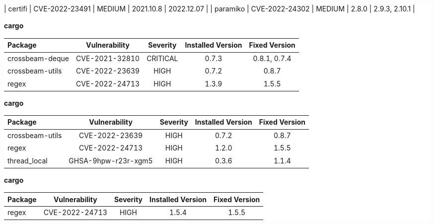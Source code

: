 | certifi         |    CVE-2022-23491   |   MEDIUM  |  2021.10.8 | 2022.12.07 |
| paramiko         |    CVE-2022-24302   |   MEDIUM  |  2.8.0 | 2.9.3, 2.10.1 |

**cargo**

      
| Package         |    Vulnerability   |   Severity  |  Installed Version | Fixed Version |
|:----------------|:------------------:|:-----------:|:------------------:|:-------------:|
| crossbeam-deque         |    CVE-2021-32810   |   CRITICAL  |  0.7.3 | 0.8.1, 0.7.4 |
| crossbeam-utils         |    CVE-2022-23639   |   HIGH  |  0.7.2 | 0.8.7 |
| regex         |    CVE-2022-24713   |   HIGH  |  1.3.9 | 1.5.5 |

**cargo**

      
| Package         |    Vulnerability   |   Severity  |  Installed Version | Fixed Version |
|:----------------|:------------------:|:-----------:|:------------------:|:-------------:|
| crossbeam-utils         |    CVE-2022-23639   |   HIGH  |  0.7.2 | 0.8.7 |
| regex         |    CVE-2022-24713   |   HIGH  |  1.2.0 | 1.5.5 |
| thread_local         |    GHSA-9hpw-r23r-xgm5   |   HIGH  |  0.3.6 | 1.1.4 |

**cargo**

      
| Package         |    Vulnerability   |   Severity  |  Installed Version | Fixed Version |
|:----------------|:------------------:|:-----------:|:------------------:|:-------------:|
| regex         |    CVE-2022-24713   |   HIGH  |  1.5.4 | 1.5.5 |

